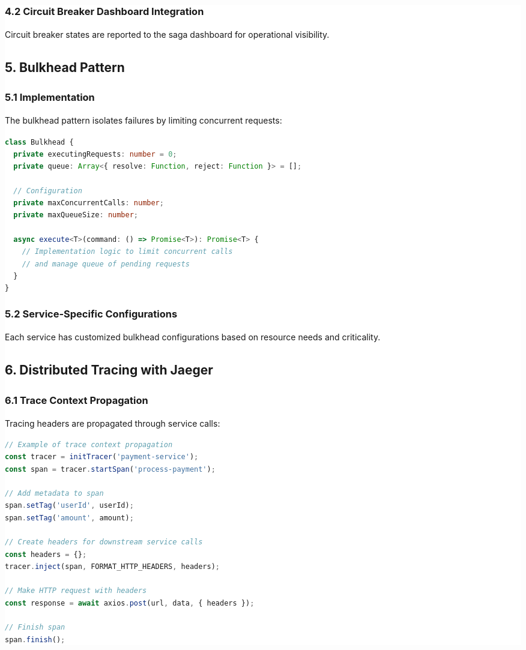 ### 4.2 Circuit Breaker Dashboard Integration

Circuit breaker states are reported to the saga dashboard for operational visibility.

## 5. Bulkhead Pattern

### 5.1 Implementation

The bulkhead pattern isolates failures by limiting concurrent requests:

```typescript
class Bulkhead {
  private executingRequests: number = 0;
  private queue: Array<{ resolve: Function, reject: Function }> = [];
  
  // Configuration
  private maxConcurrentCalls: number;
  private maxQueueSize: number;
  
  async execute<T>(command: () => Promise<T>): Promise<T> {
    // Implementation logic to limit concurrent calls
    // and manage queue of pending requests
  }
}
```

### 5.2 Service-Specific Configurations

Each service has customized bulkhead configurations based on resource needs and criticality.

## 6. Distributed Tracing with Jaeger

### 6.1 Trace Context Propagation

Tracing headers are propagated through service calls:

```typescript
// Example of trace context propagation
const tracer = initTracer('payment-service');
const span = tracer.startSpan('process-payment');

// Add metadata to span
span.setTag('userId', userId);
span.setTag('amount', amount);

// Create headers for downstream service calls
const headers = {};
tracer.inject(span, FORMAT_HTTP_HEADERS, headers);

// Make HTTP request with headers
const response = await axios.post(url, data, { headers });

// Finish span
span.finish();
```

